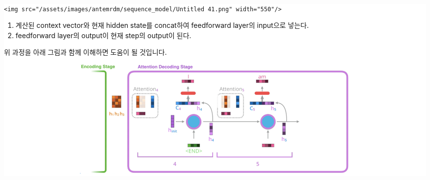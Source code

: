     <img src="/assets/images/antemrdm/sequence_model/Untitled 41.png" width="550"/>
</p>

1. 계산된 context vector와 현재 hidden state를 concat하여 feedforward layer의 input으로 넣는다.
2. feedforward layer의 output이 현재 step의 output이 된다.

위 과정을 아래 그림과 함께 이해하면 도움이 될 것입니다.

<p align="center">
    <img src="/assets/images/antemrdm/sequence_model/Untitled 42.png" width="550"/>
</p>
